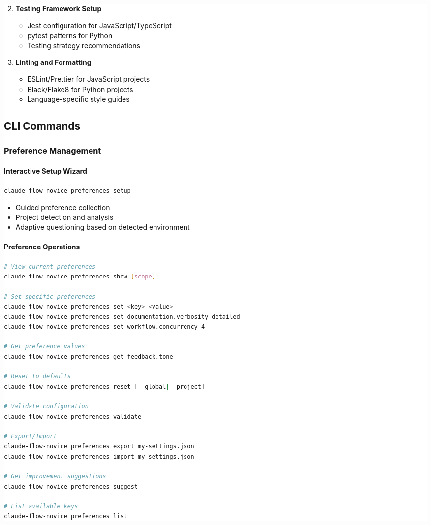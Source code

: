 2. **Testing Framework Setup**
   - Jest configuration for JavaScript/TypeScript
   - pytest patterns for Python
   - Testing strategy recommendations

3. **Linting and Formatting**
   - ESLint/Prettier for JavaScript projects
   - Black/Flake8 for Python projects
   - Language-specific style guides

## CLI Commands

### Preference Management

#### Interactive Setup Wizard
```bash
claude-flow-novice preferences setup
```
- Guided preference collection
- Project detection and analysis
- Adaptive questioning based on detected environment

#### Preference Operations
```bash
# View current preferences
claude-flow-novice preferences show [scope]

# Set specific preferences
claude-flow-novice preferences set <key> <value>
claude-flow-novice preferences set documentation.verbosity detailed
claude-flow-novice preferences set workflow.concurrency 4

# Get preference values
claude-flow-novice preferences get feedback.tone

# Reset to defaults
claude-flow-novice preferences reset [--global|--project]

# Validate configuration
claude-flow-novice preferences validate

# Export/Import
claude-flow-novice preferences export my-settings.json
claude-flow-novice preferences import my-settings.json

# Get improvement suggestions
claude-flow-novice preferences suggest

# List available keys
claude-flow-novice preferences list
```
